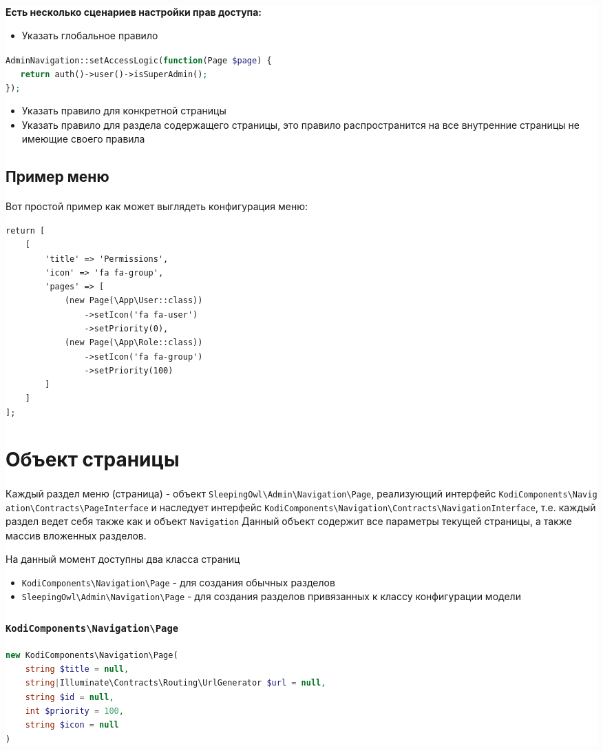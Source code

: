 **Есть несколько сценариев настройки прав доступа:**
 - Указать глобальное правило
 
```php
AdminNavigation::setAccessLogic(function(Page $page) {
   return auth()->user()->isSuperAdmin();
});
```
 - Указать правило для конкретной страницы
 - Указать правило для раздела содержащего страницы, это правило 
 распространится на все внутренние страницы не имеющие своего правила


<a name="menu-example"></a>
## Пример меню 
Вот простой пример как может выглядеть конфигурация меню:

```
return [
    [
        'title' => 'Permissions',
        'icon' => 'fa fa-group',
        'pages' => [
            (new Page(\App\User::class))
                ->setIcon('fa fa-user')
                ->setPriority(0),
            (new Page(\App\Role::class))
                ->setIcon('fa fa-group')
                ->setPriority(100)
        ]
    ]
];
```

<a name="page"></a>
# Объект страницы

Каждый раздел меню (страница) - объект `SleepingOwl\Admin\Navigation\Page`, реализующий 
интерфейс `KodiComponents\Navigation\Contracts\PageInterface` и наследует
интерфейс `KodiComponents\Navigation\Contracts\NavigationInterface`, т.е. каждый раздел ведет себя также как и объект `Navigation`
Данный объект содержит все параметры текущей страницы, а также массив вложенных разделов.

На данный момент доступны два класса страниц

 - `KodiComponents\Navigation\Page` - для создания обычных разделов
 - `SleepingOwl\Admin\Navigation\Page` - для создания разделов привязанных к классу конфигурации модели
 
### `KodiComponents\Navigation\Page`

```php
new KodiComponents\Navigation\Page(
	string $title = null, 
	string|Illuminate\Contracts\Routing\UrlGenerator $url = null, 
	string $id = null, 
	int $priority = 100, 
	string $icon = null
)
```
